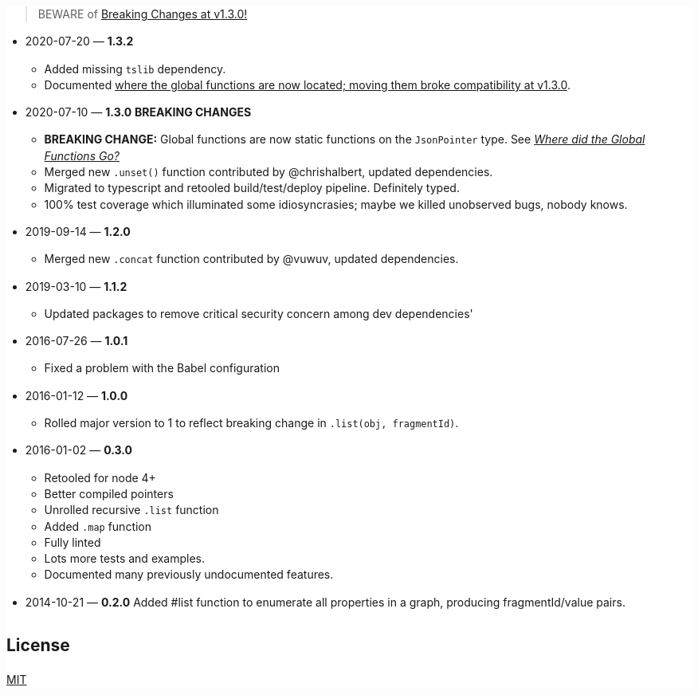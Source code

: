 > BEWARE of [Breaking Changes at v1.3.0!](#user-content-where-did-the-global-functions-go)

-   2020-07-20 — **1.3.2**
    -   Added missing `tslib` dependency.
    -   Documented [where the global functions are now located; moving them broke compatibility at v1.3.0](#user-content-where-did-the-global-functions-go).


-   2020-07-10 — **1.3.0** **BREAKING CHANGES**
    -   **BREAKING CHANGE:** Global functions are now static functions on the `JsonPointer` type. See [_Where did the Global Functions Go?_](#user-content-where-did-the-global-functions-go)
    -   Merged new `.unset()` function contributed by @chrishalbert, updated dependencies.
    -   Migrated to typescript and retooled build/test/deploy pipeline. Definitely typed.
    -   100% test coverage which illuminated some idiosyncrasies; maybe we killed unobserved bugs, nobody knows.

-   2019-09-14 — **1.2.0**
    -   Merged new `.concat` function contributed by @vuwuv, updated dependencies.

-   2019-03-10 — **1.1.2**
    -   Updated packages to remove critical security concern among dev dependencies'

-   2016-07-26 — **1.0.1**
    -   Fixed a problem with the Babel configuration

-   2016-01-12 — **1.0.0**
    -   Rolled major version to 1 to reflect breaking change in `.list(obj, fragmentId)`.

-   2016-01-02 — **0.3.0**
    -   Retooled for node 4+
    -   Better compiled pointers
    -   Unrolled recursive `.list` function
    -   Added `.map` function
    -   Fully linted
    -   Lots more tests and examples.
    -   Documented many previously undocumented features.

-   2014-10-21 — **0.2.0**  Added #list function to enumerate all properties in a graph, producing fragmentId/value pairs.

## License

[MIT](https://github.com/flitbit/json-ptr/blob/master/LICENSE)
